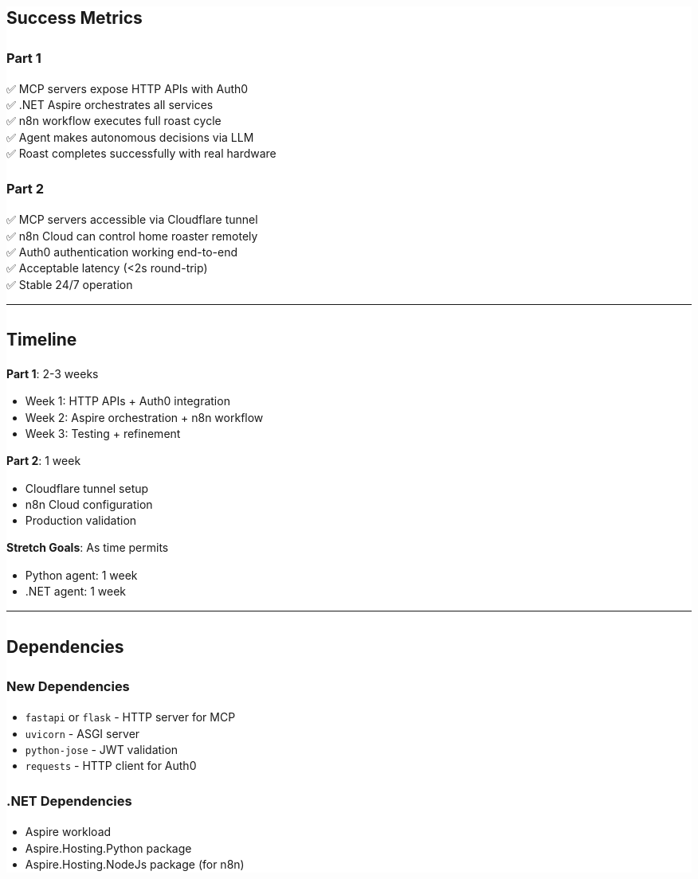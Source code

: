 
## Success Metrics

### Part 1
✅ MCP servers expose HTTP APIs with Auth0  
✅ .NET Aspire orchestrates all services  
✅ n8n workflow executes full roast cycle  
✅ Agent makes autonomous decisions via LLM  
✅ Roast completes successfully with real hardware  

### Part 2
✅ MCP servers accessible via Cloudflare tunnel  
✅ n8n Cloud can control home roaster remotely  
✅ Auth0 authentication working end-to-end  
✅ Acceptable latency (<2s round-trip)  
✅ Stable 24/7 operation  

---

## Timeline

**Part 1**: 2-3 weeks
- Week 1: HTTP APIs + Auth0 integration
- Week 2: Aspire orchestration + n8n workflow
- Week 3: Testing + refinement

**Part 2**: 1 week
- Cloudflare tunnel setup
- n8n Cloud configuration
- Production validation

**Stretch Goals**: As time permits
- Python agent: 1 week
- .NET agent: 1 week

---

## Dependencies

### New Dependencies
- `fastapi` or `flask` - HTTP server for MCP
- `uvicorn` - ASGI server
- `python-jose` - JWT validation
- `requests` - HTTP client for Auth0

### .NET Dependencies
- Aspire workload
- Aspire.Hosting.Python package
- Aspire.Hosting.NodeJs package (for n8n)
